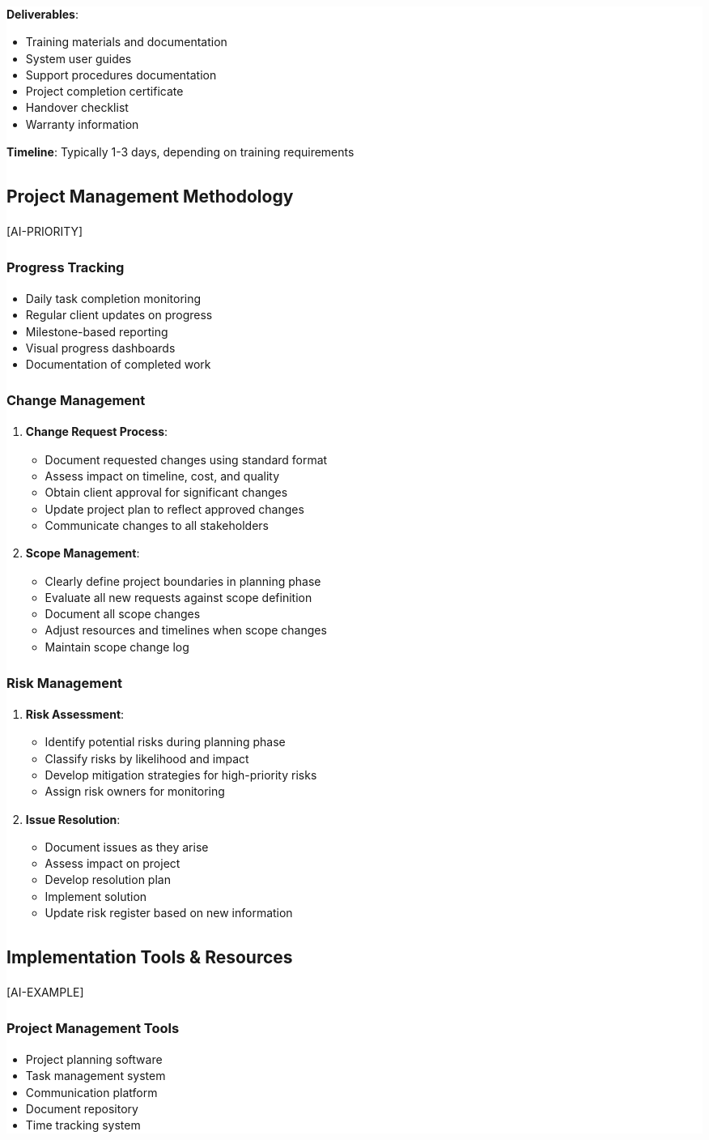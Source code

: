 **Deliverables**:
- Training materials and documentation
- System user guides
- Support procedures documentation
- Project completion certificate
- Handover checklist
- Warranty information

**Timeline**: Typically 1-3 days, depending on training requirements

## Project Management Methodology
[AI-PRIORITY]
### Progress Tracking
- Daily task completion monitoring
- Regular client updates on progress
- Milestone-based reporting
- Visual progress dashboards
- Documentation of completed work

### Change Management
1. **Change Request Process**:
   - Document requested changes using standard format
   - Assess impact on timeline, cost, and quality
   - Obtain client approval for significant changes
   - Update project plan to reflect approved changes
   - Communicate changes to all stakeholders

2. **Scope Management**:
   - Clearly define project boundaries in planning phase
   - Evaluate all new requests against scope definition
   - Document all scope changes
   - Adjust resources and timelines when scope changes
   - Maintain scope change log

### Risk Management
1. **Risk Assessment**:
   - Identify potential risks during planning phase
   - Classify risks by likelihood and impact
   - Develop mitigation strategies for high-priority risks
   - Assign risk owners for monitoring

2. **Issue Resolution**:
   - Document issues as they arise
   - Assess impact on project
   - Develop resolution plan
   - Implement solution
   - Update risk register based on new information

## Implementation Tools & Resources
[AI-EXAMPLE]
### Project Management Tools
- Project planning software
- Task management system
- Communication platform
- Document repository
- Time tracking system
